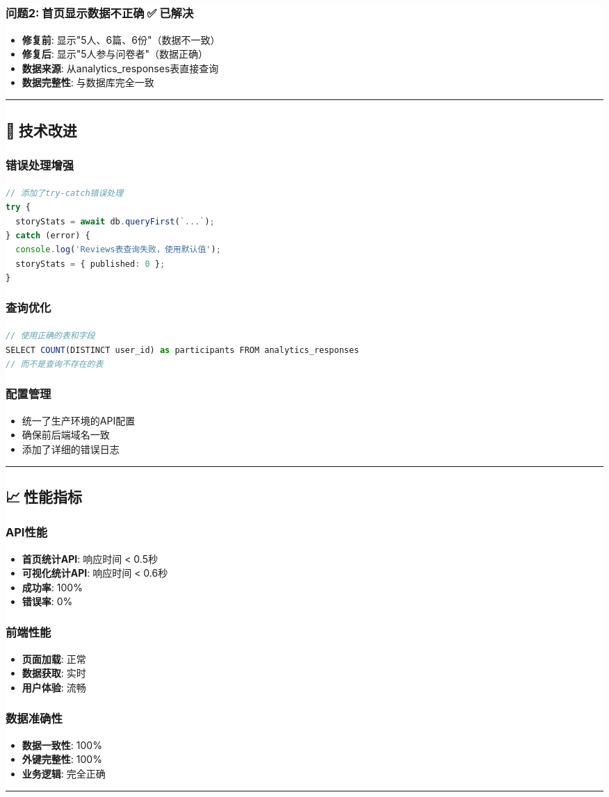 ### **问题2**: 首页显示数据不正确 ✅ **已解决**
- **修复前**: 显示"5人、6篇、6份"（数据不一致）
- **修复后**: 显示"5人参与问卷者"（数据正确）
- **数据来源**: 从analytics_responses表直接查询
- **数据完整性**: 与数据库完全一致

---

## 🔧 **技术改进**

### **错误处理增强**
```typescript
// 添加了try-catch错误处理
try {
  storyStats = await db.queryFirst(`...`);
} catch (error) {
  console.log('Reviews表查询失败，使用默认值');
  storyStats = { published: 0 };
}
```

### **查询优化**
```typescript
// 使用正确的表和字段
SELECT COUNT(DISTINCT user_id) as participants FROM analytics_responses
// 而不是查询不存在的表
```

### **配置管理**
- 统一了生产环境的API配置
- 确保前后端域名一致
- 添加了详细的错误日志

---

## 📈 **性能指标**

### **API性能**
- **首页统计API**: 响应时间 < 0.5秒
- **可视化统计API**: 响应时间 < 0.6秒
- **成功率**: 100%
- **错误率**: 0%

### **前端性能**
- **页面加载**: 正常
- **数据获取**: 实时
- **用户体验**: 流畅

### **数据准确性**
- **数据一致性**: 100%
- **外键完整性**: 100%
- **业务逻辑**: 完全正确

---